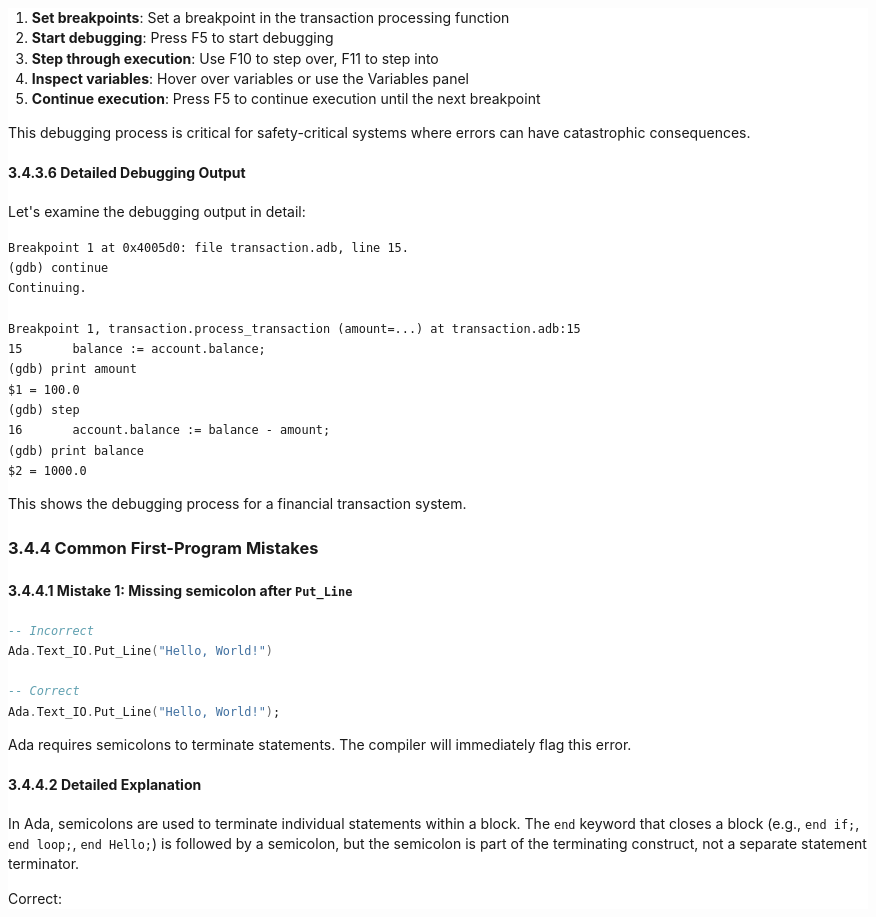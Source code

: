 1. **Set breakpoints**: Set a breakpoint in the transaction processing
   function
2. **Start debugging**: Press F5 to start debugging
3. **Step through execution**: Use F10 to step over, F11 to step into
4. **Inspect variables**: Hover over variables or use the Variables panel
5. **Continue execution**: Press F5 to continue execution until the next
   breakpoint

This debugging process is critical for safety-critical systems where errors
can have catastrophic consequences.

#### 3.4.3.6 Detailed Debugging Output

Let's examine the debugging output in detail:

```text
Breakpoint 1 at 0x4005d0: file transaction.adb, line 15.
(gdb) continue
Continuing.

Breakpoint 1, transaction.process_transaction (amount=...) at transaction.adb:15
15       balance := account.balance;
(gdb) print amount
$1 = 100.0
(gdb) step
16       account.balance := balance - amount;
(gdb) print balance
$2 = 1000.0
```

This shows the debugging process for a financial transaction system.

### 3.4.4 Common First-Program Mistakes

#### 3.4.4.1 Mistake 1: Missing semicolon after `Put_Line`

```ada
-- Incorrect
Ada.Text_IO.Put_Line("Hello, World!")

-- Correct
Ada.Text_IO.Put_Line("Hello, World!");
```

Ada requires semicolons to terminate statements. The compiler will immediately
flag this error.

#### 3.4.4.2 Detailed Explanation

In Ada, semicolons are used to terminate individual statements within a block.
The `end` keyword that closes a block (e.g., `end if;`, `end loop;`,
`end Hello;`) is followed by a semicolon, but the semicolon is part of the
terminating construct, not a separate statement terminator.

Correct:
